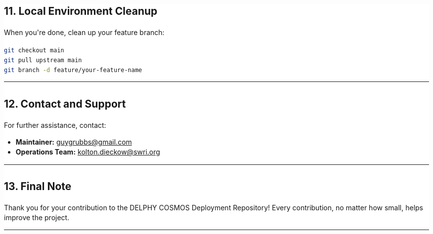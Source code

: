
## **11. Local Environment Cleanup**

When you're done, clean up your feature branch:

```bash
git checkout main
git pull upstream main
git branch -d feature/your-feature-name
```

---

## **12. Contact and Support**

For further assistance, contact:

- **Maintainer:** [guygrubbs@gmail.com](mailto:guygrubbs@gmail.com)  
- **Operations Team:** [kolton.dieckow@swri.org](mailto:kolton.dieckow@swri.org)  

---

## **13. Final Note**

Thank you for your contribution to the DELPHY COSMOS Deployment Repository! Every contribution, no matter how small, helps improve the project.

---